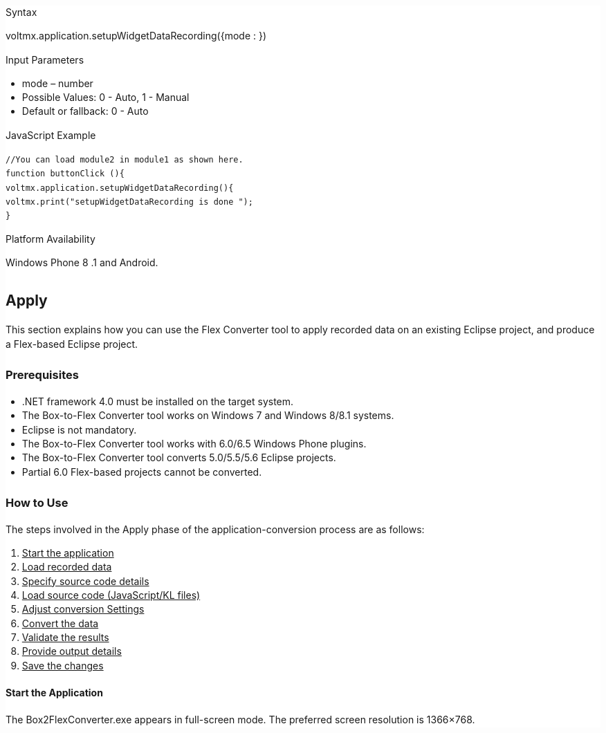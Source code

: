 Syntax

voltmx.application.setupWidgetDataRecording({mode : <modevalues>})

Input Parameters

*   mode – number
*   Possible Values: 0 - Auto, 1 - Manual
*   Default or fallback: 0 - Auto

JavaScript Example

```
//You can load module2 in module1 as shown here.
function buttonClick (){
voltmx.application.setupWidgetDataRecording(){
voltmx.print("setupWidgetDataRecording is done ");
}

```

Platform Availability

Windows Phone 8 .1 and Android.

Apply
-----

This section explains how you can use the Flex Converter tool to apply recorded data on an existing Eclipse project, and produce a Flex-based Eclipse project.

### Prerequisites

*   .NET framework 4.0 must be installed on the target system.
*   The Box-to-Flex Converter tool works on Windows 7 and Windows 8/8.1 systems.
*   Eclipse is not mandatory.
*   The Box-to-Flex Converter tool works with 6.0/6.5 Windows Phone plugins.
*   The Box-to-Flex Converter tool converts 5.0/5.5/5.6 Eclipse projects.
*   Partial 6.0 Flex-based projects cannot be converted.

### How to Use

The steps involved in the Apply phase of the application-conversion process are as follows:

1.  [Start the application](#start-the-application)
2.  [Load recorded data](#load-recorded-data)
3.  [Specify source code details](#specify-source-code-details)
4.  [Load source code (JavaScript/KL files)](#load-source-code)
5.  [Adjust conversion Settings](#adjust-conversion-settings)
6.  [Convert the data](#convert)
7.  [Validate the results](#validate-the-results)
8.  [Provide output details](#provide-output-details)
9.  [Save the changes](#save-the-changes)

#### Start the Application

The Box2FlexConverter.exe appears in full-screen mode. The preferred screen resolution is 1366×768.
